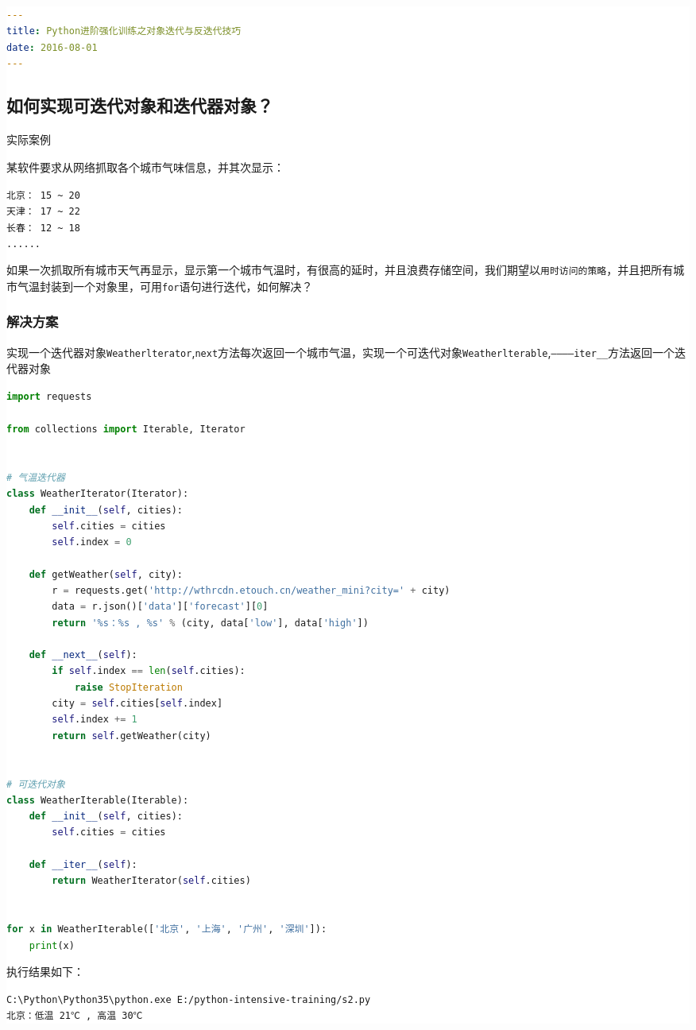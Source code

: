 ```yaml
---
title: Python进阶强化训练之对象迭代与反迭代技巧
date: 2016-08-01
---
```


## 如何实现可迭代对象和迭代器对象？

实际案例

某软件要求从网络抓取各个城市气味信息，并其次显示：

```text
北京： 15 ~ 20
天津： 17 ~ 22
长春： 12 ~ 18
......
```
如果一次抓取所有城市天气再显示，显示第一个城市气温时，有很高的延时，并且浪费存储空间，我们期望以`用时访问的策略`，并且把所有城市气温封装到一个对象里，可用`for`语句进行迭代，如何解决？

### 解决方案

实现一个迭代器对象`Weatherlterator`,`next`方法每次返回一个城市气温，实现一个可迭代对象`Weatherlterable`,`————iter__`方法返回一个迭代器对象

```python
import requests

from collections import Iterable, Iterator


# 气温迭代器
class WeatherIterator(Iterator):
    def __init__(self, cities):
        self.cities = cities
        self.index = 0

    def getWeather(self, city):
        r = requests.get('http://wthrcdn.etouch.cn/weather_mini?city=' + city)
        data = r.json()['data']['forecast'][0]
        return '%s：%s , %s' % (city, data['low'], data['high'])

    def __next__(self):
        if self.index == len(self.cities):
            raise StopIteration
        city = self.cities[self.index]
        self.index += 1
        return self.getWeather(city)


# 可迭代对象
class WeatherIterable(Iterable):
    def __init__(self, cities):
        self.cities = cities

    def __iter__(self):
        return WeatherIterator(self.cities)


for x in WeatherIterable(['北京', '上海', '广州', '深圳']):
    print(x)
```
执行结果如下：
```bash
C:\Python\Python35\python.exe E:/python-intensive-training/s2.py
北京：低温 21℃ , 高温 30℃
```